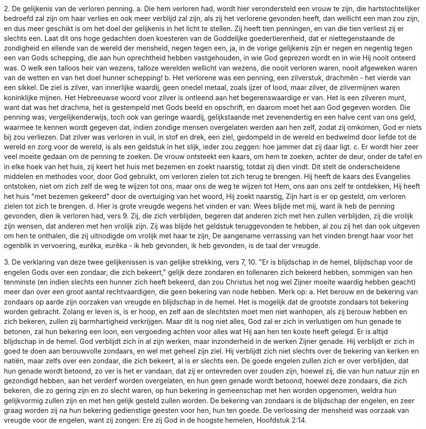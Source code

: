 2\. De gelijkenis van de verloren penning. 
a. Die hem verloren had, wordt hier verondersteld een vrouw te zijn, die hartstochtelijker bedroefd zal zijn om haar verlies en ook meer verblijd zal zijn, als zij het verlorene gevonden heeft, dan wellicht een man zou zijn, en dus meer geschikt is om het doel der gelijkenis in het licht te stellen. Zij heeft tien penningen, en van die tien verliest zij er slechts een. Laat dit ons hoge gedachten doen koesteren van de Goddelijke goedertierenheid, dat er niettegenstaande de zondigheid en ellende van de wereld der mensheid, negen tegen een, ja, in de vorige gelijkenis zijn er negen en negentig tegen een van Gods schepping, die aan hun oprechtheid hebben vastgehouden, in wie God geprezen wordt en in wie Hij nooit onteerd was. O welk een talloos heir van wezens, talloze werelden wellicht van wezens, die nooit verloren waren, nooit afgeweken waren van de wetten en van het doel hunner schepping! 
b. Het verlorene was een penning, een zilverstuk, drachmên - het vierde van een sikkel. De ziel is zilver, van innerlijke waardij, geen onedel metaal, zoals ijzer of lood, maar zilver, de zilvermijnen waren koninklijke mijnen. Het Hebreeuwse woord voor zilver is ontleend aan het begerenswaardige er van. Het is een zilveren munt, want dat was het drachma, het is gestempeld met Gods beeld en opschrift, en daarom moet het aan God gegeven worden. Die penning was, vergelijkenderwijs, toch ook van geringe waardij, gelijkstaande met zevenendertig en een halve cent van ons geld, waarmee te kennen wordt gegeven dat, indien zondige mensen overgelaten werden aan hen zelf, zodat zij omkomen, God er niets bij zou verliezen. Dat zilver was verloren in vuil, in stof en drek, een ziel, gedompeld in de wereld en bedwelmd door liefde tot de wereld en zorg voor de wereld, is als een geldstuk in het slijk, ieder zou zeggen: hoe jammer dat zij daar ligt. 
c. Er wordt hier zeer veel moeite gedaan om de penning te zoeken. De vrouw ontsteekt een kaars, om hem te zoeken, achter de deur, onder de tafel en in elke hoek van het huis, zij keert het huis met bezemen en zoekt naarstig, totdat zij dien vindt. Dit stelt de onderscheidene middelen en methodes voor, door God gebruikt, om verloren zielen tot zich terug te brengen. Hij heeft de kaars des Evangelies ontstoken, niet om zich zelf de weg te wijzen tot ons, maar ons de weg te wijzen tot Hem, ons aan ons zelf te ontdekken, Hij heeft het huis "met bezemen gekeerd" door de overtuiging van het woord, Hij zoekt naarstig, Zijn hart is er op gesteld, om verloren zielen tot zich te brengen. 
d. Hier is grote vreugde wegens het vinden er van: Wees blijde met mij, want ik heb de penning gevonden, dien ik verloren had, vers 9. Zij, die zich verblijden, begeren dat anderen zich met hen zullen verblijden, zij die vrolijk zijn wensen, dat anderen met hen vrolijk zijn. Zij was blijde het geldstuk teruggevonden te hebben, al zou zij het dan ook uitgeven om hen te onthalen, die zij uitnodigde om vrolijk met haar te zijn, De aangename verrassing van het vinden brengt haar voor het ogenblik in vervoering, eurêka, eurêka - ik heb gevonden, ik heb gevonden, is de taal der vreugde. 

3\. De verklaring van deze twee gelijkenissen is van gelijke strekking, vers 7, 10. "Er is blijdschap in de hemel, blijdschap voor de engelen Gods over een zondaar, die zich bekeert," gelijk deze zondaren en tollenaren zich bekeerd hebben, sommigen van hen tenminste (en indien slechts een hunner zich heeft bekeerd, dan zou Christus het nog wel Zijner moeite waardig hebben geacht) meer dan over een groot aantal rechtvaardigen, die geen bekering van node hebben. 
Merk op:
a. Het berouw en de bekering van zondaars op aarde zijn oorzaken van vreugde en blijdschap in de hemel. Het is mogelijk dat de grootste zondaars tot bekering worden gebracht. Zolang er leven is, is er hoop, en zelf aan de slechtsten moet men niet wanhopen, als zij berouw hebben en zich bekeren, zullen zij barmhartigheid verkrijgen. Maar dit is nog niet alles, God zal er zich in verlustigen om hun genade te betonen, zal hun bekering een loon, een vergoeding achten voor alles wat Hij aan hen ten koste heeft gelegd. Er is altijd blijdschap in de hemel. God verblijdt zich in al zijn werken, maar inzonderheid in de werken Zijner genade. Hij verblijdt er zich in goed te doen aan berouwvolle zondaars, en wel met geheel zijn ziel. Hij verblijdt zich niet slechts over de bekering van kerken en natiën, maar zelfs over een zondaar, die zich bekeert, al is er slechts een. De goede engelen zullen zich er over verblijden, dat hun genade wordt betoond, zo ver is het er vandaan, dat zij er ontevreden over zouden zijn, hoewel zij, die van hun natuur zijn en gezondigd hebben, aan het verderf worden overgelaten, en hun geen genade wordt betoond, hoewel deze zondaars, die zich bekeren, die zo gering zijn en zo slecht waren, op hun bekering in gemeenschap met hen worden opgenomen, weldra hun gelijkvormig zullen zijn en met hen gelijk gesteld zullen worden. De bekering van zondaars is de blijdschap der engelen, en zeer graag worden zij na hun bekering gedienstige geesten voor hen, hun ten goede. De verlossing der mensheid was oorzaak van vreugde voor de engelen, want zij zongen: Ere zij God in de hoogste hemelen, Hoofdstuk 2:14. 

